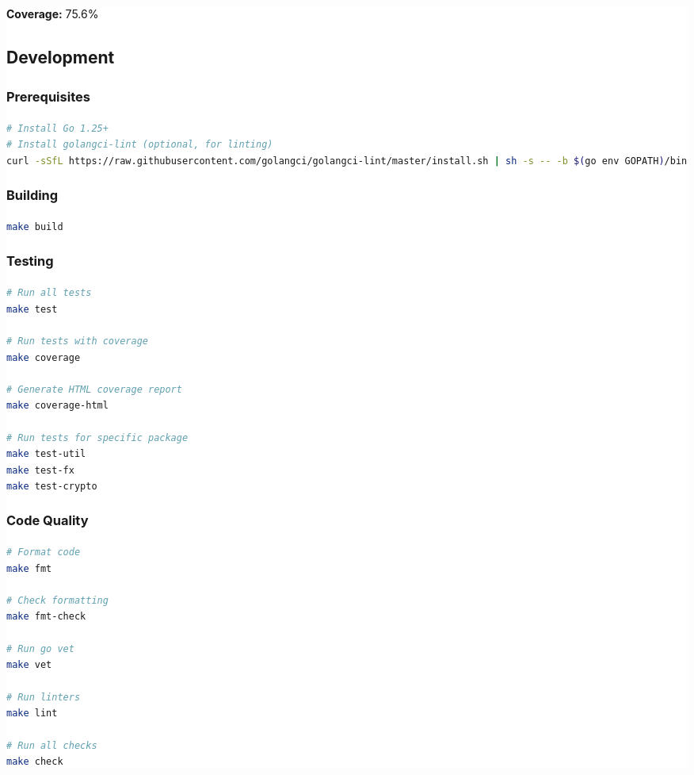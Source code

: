 **Coverage:** 75.6%

## Development

### Prerequisites

```bash
# Install Go 1.25+
# Install golangci-lint (optional, for linting)
curl -sSfL https://raw.githubusercontent.com/golangci/golangci-lint/master/install.sh | sh -s -- -b $(go env GOPATH)/bin
```

### Building

```bash
make build
```

### Testing

```bash
# Run all tests
make test

# Run tests with coverage
make coverage

# Generate HTML coverage report
make coverage-html

# Run tests for specific package
make test-util
make test-fx
make test-crypto
```

### Code Quality

```bash
# Format code
make fmt

# Check formatting
make fmt-check

# Run go vet
make vet

# Run linters
make lint

# Run all checks
make check
```
